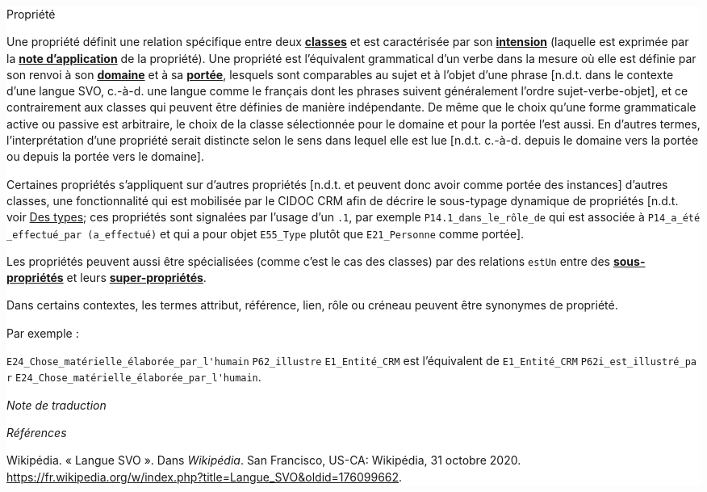 <td>
<a name="terminologie-propriete"></a><p>Propriété</p>
</td>
<td>
<p>Une propriété définit une relation spécifique entre deux <a href="/v7.1.3/information/introduction#terminologie-classe"><span class="underline"><strong>classes</strong></span></a> et est caractérisée par son <a href="/v7.1.3/information/introduction#terminologie-intension"><span class="underline"><strong>intension</strong></span></a> (laquelle est exprimée par la <a href="/v7.1.3/information/introduction#terminologie-note-dapplication"><span class="underline"><strong>note d’application</strong></span></a> de la propriété). Une propriété est l’équivalent grammatical d’un verbe dans la mesure où elle est définie par son renvoi à son <a href="/v7.1.3/information/introduction#terminologie-domaine"><span class="underline"><strong>domaine</strong></span></a> et à sa <a href="/v7.1.3/information/introduction#terminologie-portee"><span class="underline"><strong>portée</strong></span></a>, lesquels sont comparables au sujet et à l’objet d’une phrase [n.d.t. dans le contexte d’une langue SVO, c.-à-d. une langue comme le français dont les phrases suivent généralement l’ordre sujet-verbe-objet], et ce contrairement aux classes qui peuvent être définies de manière indépendante. De même que le choix qu’une forme grammaticale active ou passive est arbitraire, le choix de la classe sélectionnée pour le domaine et pour la portée l’est aussi. En d’autres termes, l’interprétation d’une propriété serait distincte selon le sens dans lequel elle est lue [n.d.t. c.-à-d. depuis le domaine vers la portée ou depuis la portée vers le domaine]. </p>
<p>Certaines propriétés s’appliquent sur d’autres propriétés [n.d.t. et peuvent donc avoir comme portée des instances] d’autres classes, une fonctionnalité qui est mobilisée par le CIDOC CRM afin de décrire le sous-typage dynamique de propriétés [n.d.t. voir <a href="/v7.1.3/information/introduction-aux-concepts-fondamentaux#des-types"><span class="underline">Des types</span></a>; ces propriétés sont signalées par l’usage d’un <code class="language-plaintext highlighter-rouge">.1</code>, par exemple <code class="language-plaintext highlighter-rouge">P14.1_dans_le_rôle_de</code> qui est associée à <code class="language-plaintext highlighter-rouge">P14_a_été_effectué_par (a_effectué)</code> et qui a pour objet <code class="language-plaintext highlighter-rouge">E55_Type</code> plutôt que <code class="language-plaintext highlighter-rouge">E21_Personne</code> comme portée]. </p>
<p>Les propriétés peuvent aussi être spécialisées (comme c’est le cas des classes) par des relations <code class="language-plaintext highlighter-rouge">estUn</code> entre des <a href="/v7.1.3/information/introduction#terminologie-sous-propriete"><span class="underline"><strong>sous-propriétés</strong></span></a> et leurs <a href="/v7.1.3/information/introduction#terminologie-super-propriete"><span class="underline"><strong>super-propriétés</strong></span></a>. </p>
<p>Dans certains contextes, les termes attribut, référence, lien, rôle ou créneau peuvent être synonymes de propriété. </p>
<p>Par exemple : </p>
<p><code class="language-plaintext highlighter-rouge">E24_Chose_matérielle_élaborée_par_l'humain</code> <code class="language-plaintext highlighter-rouge">P62_illustre</code> <code class="language-plaintext highlighter-rouge">E1_Entité_CRM</code> est l’équivalent de <code class="language-plaintext highlighter-rouge">E1_Entité_CRM</code> <code class="language-plaintext highlighter-rouge">P62i_est_illustré_par</code> <code class="language-plaintext highlighter-rouge">E24_Chose_matérielle_élaborée_par_l'humain</code>.</p>
</td>
</tr>
<tr>
<th><p><em>Note de traduction</em></p>
</th>
<td colspan="3">
</td>
</tr>
<tr>
<th><p><em>Références</em></p>
</th>
<td colspan="3">
<p>Wikipédia. « Langue SVO ». Dans <em>Wikipédia</em>. San Francisco, US-CA: Wikipédia, 31 octobre 2020.<a href="https://fr.wikipedia.org/w/index.php?title=Langue_SVO&oldid=176099662"><span class="underline"> </span></a><a href="https://fr.wikipedia.org/w/index.php?title=Langue_SVO&oldid=176099662"><span class="underline">https://fr.wikipedia.org/w/index.php?title=Langue_SVO&oldid=176099662</span></a>.</p>
</td>
</tr>
<tr>
<td class="en">